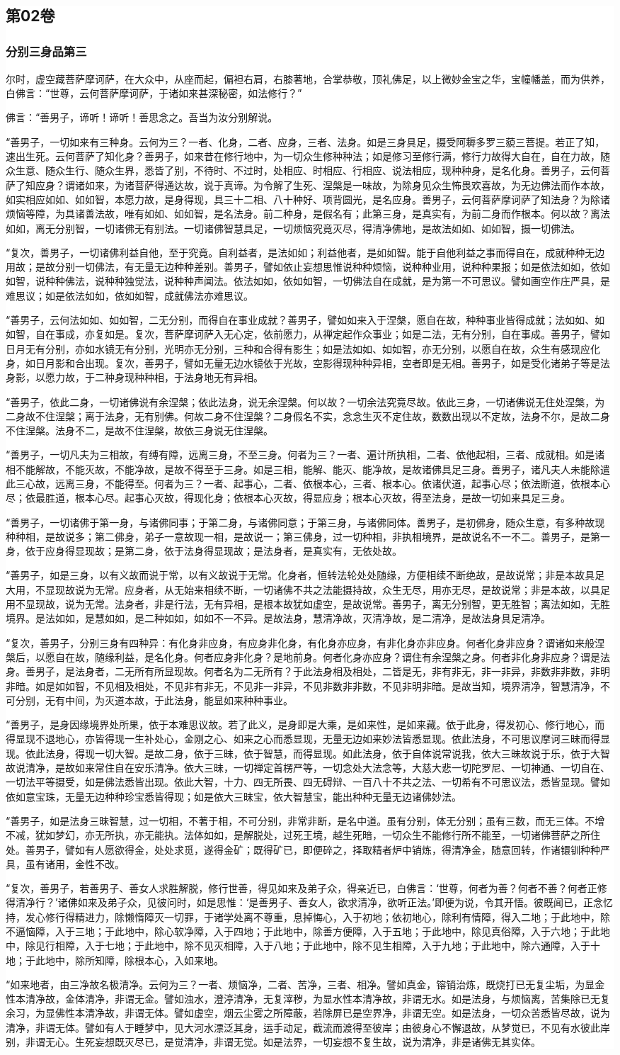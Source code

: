 ## 第02卷

### 分别三身品第三

尔时，虚空藏菩萨摩诃萨，在大众中，从座而起，偏袒右肩，右膝著地，合掌恭敬，顶礼佛足，以上微妙金宝之华，宝幢幡盖，而为供养，白佛言：“世尊，云何菩萨摩诃萨，于诸如来甚深秘密，如法修行？”

佛言：“善男子，谛听！谛听！善思念之。吾当为汝分别解说。

“善男子，一切如来有三种身。云何为三？一者、化身，二者、应身，三者、法身。如是三身具足，摄受阿耨多罗三藐三菩提。若正了知，速出生死。云何菩萨了知化身？善男子，如来昔在修行地中，为一切众生修种种法；如是修习至修行满，修行力故得大自在，自在力故，随众生意、随众生行、随众生界，悉皆了别，不待时、不过时，处相应、时相应、行相应、说法相应，现种种身，是名化身。善男子，云何菩萨了知应身？谓诸如来，为诸菩萨得通达故，说于真谛。为令解了生死、涅槃是一味故，为除身见众生怖畏欢喜故，为无边佛法而作本故，如实相应如如、如如智，本愿力故，是身得现，具三十二相、八十种好、项背圆光，是名应身。善男子，云何菩萨摩诃萨了知法身？为除诸烦恼等障，为具诸善法故，唯有如如、如如智，是名法身。前二种身，是假名有；此第三身，是真实有，为前二身而作根本。何以故？离法如如，离无分别智，一切诸佛无有别法。一切诸佛智慧具足，一切烦恼究竟灭尽，得清净佛地，是故法如如、如如智，摄一切佛法。

“复次，善男子，一切诸佛利益自他，至于究竟。自利益者，是法如如；利益他者，是如如智。能于自他利益之事而得自在，成就种种无边用故；是故分别一切佛法，有无量无边种种差别。善男子，譬如依止妄想思惟说种种烦恼，说种种业用，说种种果报；如是依法如如，依如如智，说种种佛法，说种种独觉法，说种种声闻法。依法如如，依如如智，一切佛法自在成就，是为第一不可思议。譬如画空作庄严具，是难思议；如是依法如如，依如如智，成就佛法亦难思议。

“善男子，云何法如如、如如智，二无分别，而得自在事业成就？善男子，譬如如来入于涅槃，愿自在故，种种事业皆得成就；法如如、如如智，自在事成，亦复如是。复次，菩萨摩诃萨入无心定，依前愿力，从禅定起作众事业；如是二法，无有分别，自在事成。善男子，譬如日月无有分别，亦如水镜无有分别，光明亦无分别，三种和合得有影生；如是法如如、如如智，亦无分别，以愿自在故，众生有感现应化身，如日月影和合出现。复次，善男子，譬如无量无边水镜依于光故，空影得现种种异相，空者即是无相。善男子，如是受化诸弟子等是法身影，以愿力故，于二种身现种种相，于法身地无有异相。

“善男子，依此二身，一切诸佛说有余涅槃；依此法身，说无余涅槃。何以故？一切余法究竟尽故。依此三身，一切诸佛说无住处涅槃，为二身故不住涅槃；离于法身，无有别佛。何故二身不住涅槃？二身假名不实，念念生灭不定住故，数数出现以不定故，法身不尔，是故二身不住涅槃。法身不二，是故不住涅槃，故依三身说无住涅槃。

“善男子，一切凡夫为三相故，有缚有障，远离三身，不至三身。何者为三？一者、遍计所执相，二者、依他起相，三者、成就相。如是诸相不能解故，不能灭故，不能净故，是故不得至于三身。如是三相，能解、能灭、能净故，是故诸佛具足三身。善男子，诸凡夫人未能除遣此三心故，远离三身，不能得至。何者为三？一者、起事心，二者、依根本心，三者、根本心。依诸伏道，起事心尽；依法断道，依根本心尽；依最胜道，根本心尽。起事心灭故，得现化身；依根本心灭故，得显应身；根本心灭故，得至法身，是故一切如来具足三身。

“善男子，一切诸佛于第一身，与诸佛同事；于第二身，与诸佛同意；于第三身，与诸佛同体。善男子，是初佛身，随众生意，有多种故现种种相，是故说多；第二佛身，弟子一意故现一相，是故说一；第三佛身，过一切种相，非执相境界，是故说名不一不二。善男子，是第一身，依于应身得显现故；是第二身，依于法身得显现故；是法身者，是真实有，无依处故。

“善男子，如是三身，以有义故而说于常，以有义故说于无常。化身者，恒转法轮处处随缘，方便相续不断绝故，是故说常；非是本故具足大用，不显现故说为无常。应身者，从无始来相续不断，一切诸佛不共之法能摄持故，众生无尽，用亦无尽，是故说常；非是本故，以具足用不显现故，说为无常。法身者，非是行法，无有异相，是根本故犹如虚空，是故说常。善男子，离无分别智，更无胜智；离法如如，无胜境界。是法如如，是慧如如，是二种如如，如如不一不异。是故法身，慧清净故，灭清净故，是二清净，是故法身具足清净。

“复次，善男子，分别三身有四种异：有化身非应身，有应身非化身，有化身亦应身，有非化身亦非应身。何者化身非应身？谓诸如来般涅槃后，以愿自在故，随缘利益，是名化身。何者应身非化身？是地前身。何者化身亦应身？谓住有余涅槃之身。何者非化身非应身？谓是法身。善男子，是法身者，二无所有所显现故。何者名为二无所有？于此法身相及相处，二皆是无，非有非无，非一非异，非数非非数，非明非暗。如是如如智，不见相及相处，不见非有非无，不见非一非异，不见非数非非数，不见非明非暗。是故当知，境界清净，智慧清净，不可分别，无有中间，为灭道本故，于此法身，能显如来种种事业。

“善男子，是身因缘境界处所果，依于本难思议故。若了此义，是身即是大乘，是如来性，是如来藏。依于此身，得发初心、修行地心，而得显现不退地心，亦皆得现一生补处心，金刚之心、如来之心而悉显现，无量无边如来妙法皆悉显现。依此法身，不可思议摩诃三昧而得显现。依此法身，得现一切大智。是故二身，依于三昧，依于智慧，而得显现。如此法身，依于自体说常说我，依大三昧故说于乐，依于大智故说清净，是故如来常住自在安乐清净。依大三昧，一切禅定首楞严等，一切念处大法念等，大慈大悲一切陀罗尼、一切神通、一切自在、一切法平等摄受，如是佛法悉皆出现。依此大智，十力、四无所畏、四无碍辩、一百八十不共之法、一切希有不可思议法，悉皆显现。譬如依如意宝珠，无量无边种种珍宝悉皆得现；如是依大三昧宝，依大智慧宝，能出种种无量无边诸佛妙法。

“善男子，如是法身三昧智慧，过一切相，不著于相，不可分别，非常非断，是名中道。虽有分别，体无分别；虽有三数，而无三体。不增不减，犹如梦幻，亦无所执，亦无能执。法体如如，是解脱处，过死王境，越生死暗，一切众生不能修行所不能至，一切诸佛菩萨之所住处。善男子，譬如有人愿欲得金，处处求觅，遂得金矿；既得矿已，即便碎之，择取精者炉中销炼，得清净金，随意回转，作诸镮钏种种严具，虽有诸用，金性不改。

“复次，善男子，若善男子、善女人求胜解脱，修行世善，得见如来及弟子众，得亲近已，白佛言：‘世尊，何者为善？何者不善？何者正修得清净行？’诸佛如来及弟子众，见彼问时，如是思惟：‘是善男子、善女人，欲求清净，欲听正法。’即便为说，令其开悟。彼既闻已，正念忆持，发心修行得精进力，除懒惰障灭一切罪，于诸学处离不尊重，息掉悔心，入于初地；依初地心，除利有情障，得入二地；于此地中，除不逼恼障，入于三地；于此地中，除心软净障，入于四地；于此地中，除善方便障，入于五地；于此地中，除见真俗障，入于六地；于此地中，除见行相障，入于七地；于此地中，除不见灭相障，入于八地；于此地中，除不见生相障，入于九地；于此地中，除六通障，入于十地；于此地中，除所知障，除根本心，入如来地。

“如来地者，由三净故名极清净。云何为三？一者、烦恼净，二者、苦净，三者、相净。譬如真金，镕销治炼，既烧打已无复尘垢，为显金性本清净故，金体清净，非谓无金。譬如浊水，澄渟清净，无复滓秽，为显水性本清净故，非谓无水。如是法身，与烦恼离，苦集除已无复余习，为显佛性本清净故，非谓无体。譬如虚空，烟云尘雾之所障蔽，若除屏已是空界净，非谓无空。如是法身，一切众苦悉皆尽故，说为清净，非谓无体。譬如有人于睡梦中，见大河水漂泛其身，运手动足，截流而渡得至彼岸；由彼身心不懈退故，从梦觉已，不见有水彼此岸别，非谓无心。生死妄想既灭尽已，是觉清净，非谓无觉。如是法界，一切妄想不复生故，说为清净，非是诸佛无其实体。
